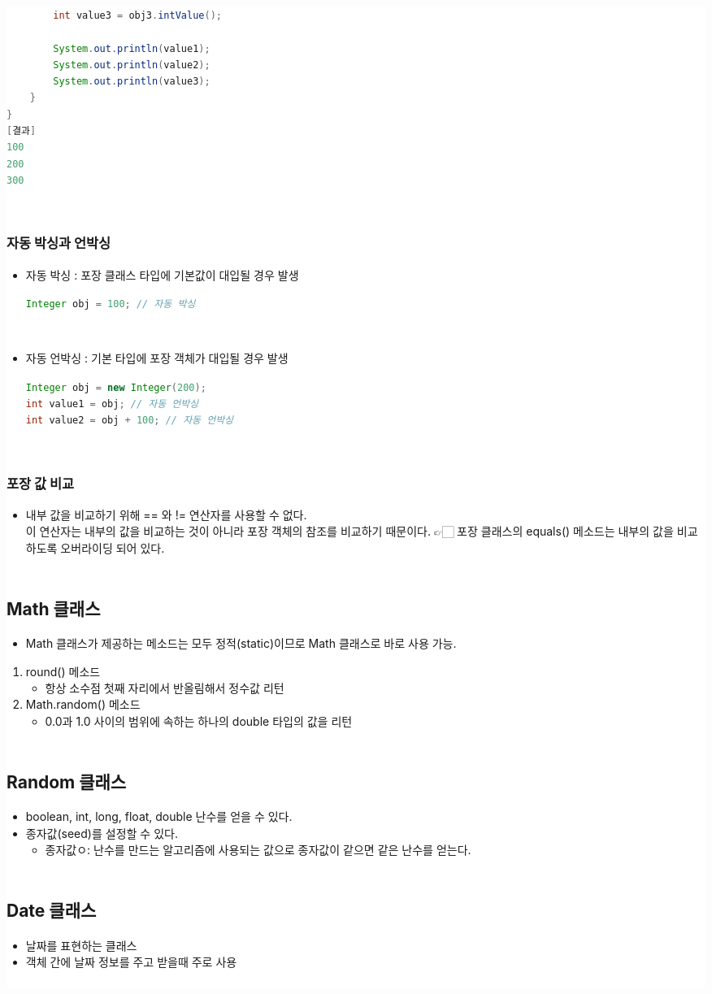 ```java
        int value3 = obj3.intValue();

        System.out.println(value1);
        System.out.println(value2);
        System.out.println(value3);
    }
}
[결과]
100
200
300
```
<br/>

### 자동 박싱과 언박싱
- 자동 박싱 : 포장 클래스 타입에 기본값이 대입될 경우 발생
    ```java
    Integer obj = 100; // 자동 박싱
    ```
<br/>

- 자동 언박싱 : 기본 타입에 포장 객체가 대입될 경우 발생
    ```java
    Integer obj = new Integer(200);
    int value1 = obj; // 자동 언박싱
    int value2 = obj + 100; // 자동 언박싱
    ```
<br/>

### 포장 값 비교
- 내부 값을 비교하기 위해 == 와 != 연산자를 사용할 수 없다.  
이 연산자는 내부의 값을 비교하는 것이 아니라 포장 객체의 참조를 비교하기 때문이다.
👉🏻 포장 클래스의 equals() 메소드는 내부의 값을 비교하도록 오버라이딩 되어 있다.
<br/><br/>

## Math 클래스
- Math 클래스가 제공하는 메소드는 모두 정적(static)이므로 Math 클래스로 바로 사용 가능.
1. round() 메소드
    - 항상 소수점 첫째 자리에서 반올림해서 정수값 리턴
2. Math.random() 메소드
    - 0.0과 1.0 사이의 범위에 속하는 하나의 double 타입의 값을 리턴
<br/><br/>

## Random 클래스
- boolean, int, long, float, double 난수를 얻을 수 있다.
- 종자값(seed)를 설정할 수 있다.
    - 종자값ㅇ: 난수를 만드는 알고리즘에 사용되는 값으로 종자값이 같으면 같은 난수를 얻는다.
<br/><br/>

## Date 클래스
- 날짜를 표현하는 클래스
- 객체 간에 날짜 정보를 주고 받을때 주로 사용
<br/><br/>

